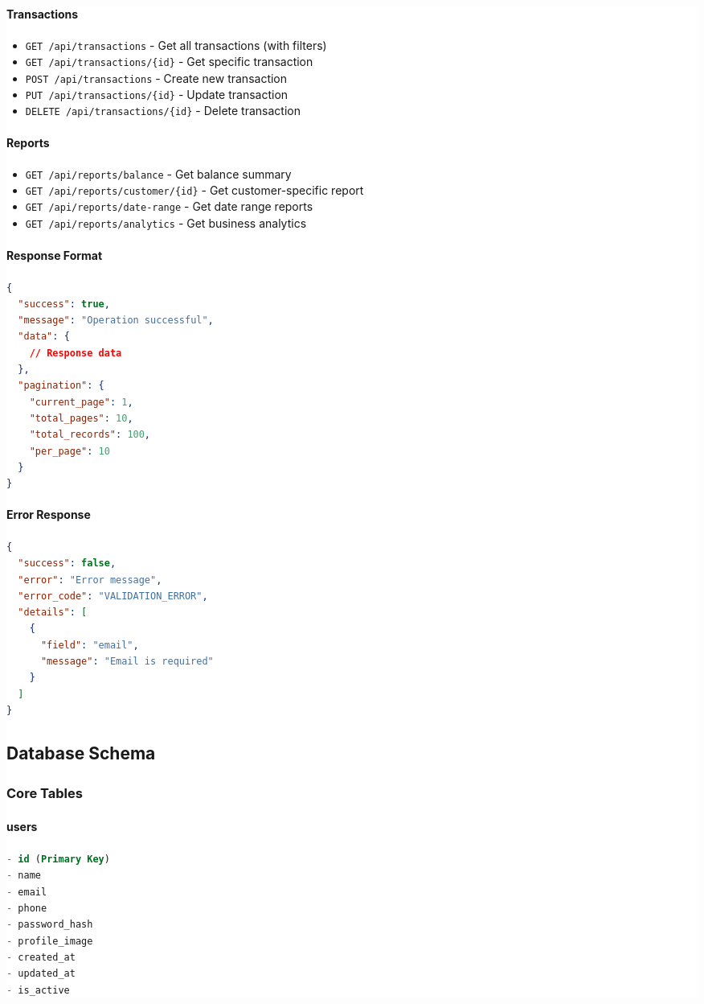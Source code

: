 #### **Transactions**
- `GET /api/transactions` - Get all transactions (with filters)
- `GET /api/transactions/{id}` - Get specific transaction
- `POST /api/transactions` - Create new transaction
- `PUT /api/transactions/{id}` - Update transaction
- `DELETE /api/transactions/{id}` - Delete transaction

#### **Reports**
- `GET /api/reports/balance` - Get balance summary
- `GET /api/reports/customer/{id}` - Get customer-specific report
- `GET /api/reports/date-range` - Get date range reports
- `GET /api/reports/analytics` - Get business analytics

#### **Response Format**
```json
{
  "success": true,
  "message": "Operation successful",
  "data": {
    // Response data
  },
  "pagination": {
    "current_page": 1,
    "total_pages": 10,
    "total_records": 100,
    "per_page": 10
  }
}
```

#### **Error Response**
```json
{
  "success": false,
  "error": "Error message",
  "error_code": "VALIDATION_ERROR",
  "details": [
    {
      "field": "email",
      "message": "Email is required"
    }
  ]
}
```

## Database Schema

### Core Tables

#### users
```sql
- id (Primary Key)
- name
- email
- phone
- password_hash
- profile_image
- created_at
- updated_at
- is_active
```
